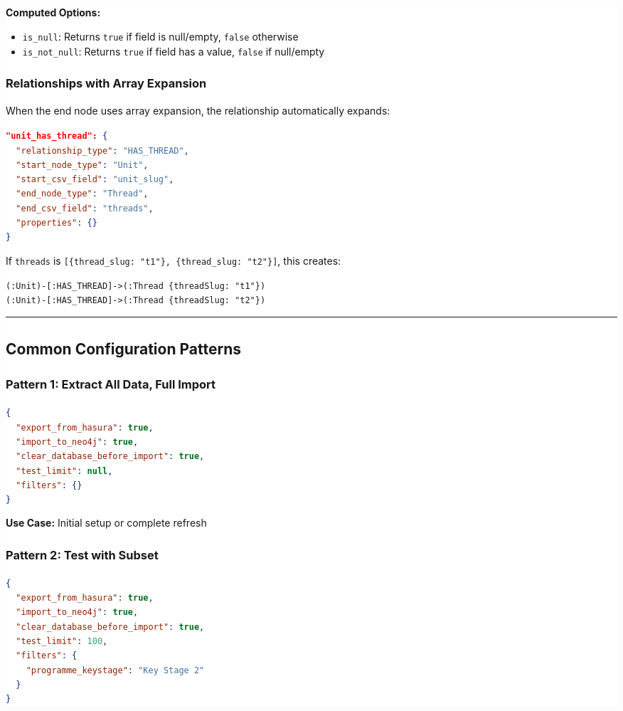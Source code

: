 **Computed Options:**
- `is_null`: Returns `true` if field is null/empty, `false` otherwise
- `is_not_null`: Returns `true` if field has a value, `false` if null/empty

### Relationships with Array Expansion

When the end node uses array expansion, the relationship automatically expands:

```json
"unit_has_thread": {
  "relationship_type": "HAS_THREAD",
  "start_node_type": "Unit",
  "start_csv_field": "unit_slug",
  "end_node_type": "Thread",
  "end_csv_field": "threads",
  "properties": {}
}
```

If `threads` is `[{thread_slug: "t1"}, {thread_slug: "t2"}]`, this creates:
```cypher
(:Unit)-[:HAS_THREAD]->(:Thread {threadSlug: "t1"})
(:Unit)-[:HAS_THREAD]->(:Thread {threadSlug: "t2"})
```

---

## Common Configuration Patterns

### Pattern 1: Extract All Data, Full Import

```json
{
  "export_from_hasura": true,
  "import_to_neo4j": true,
  "clear_database_before_import": true,
  "test_limit": null,
  "filters": {}
}
```

**Use Case:** Initial setup or complete refresh

### Pattern 2: Test with Subset

```json
{
  "export_from_hasura": true,
  "import_to_neo4j": true,
  "clear_database_before_import": true,
  "test_limit": 100,
  "filters": {
    "programme_keystage": "Key Stage 2"
  }
}
```
